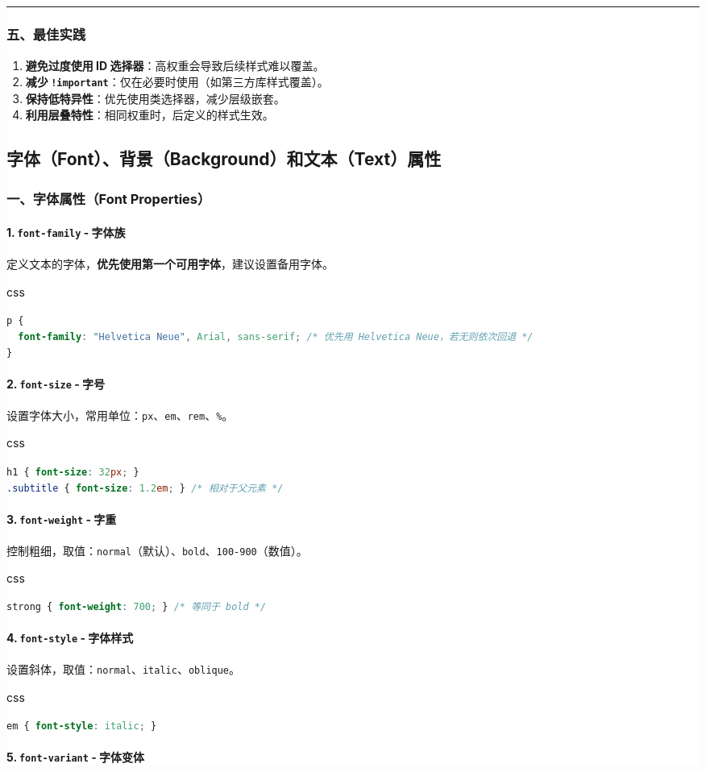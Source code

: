 ------

### **五、最佳实践**

1. **避免过度使用 ID 选择器**：高权重会导致后续样式难以覆盖。
2. **减少 `!important`**：仅在必要时使用（如第三方库样式覆盖）。
3. **保持低特异性**：优先使用类选择器，减少层级嵌套。
4. **利用层叠特性**：相同权重时，后定义的样式生效。

## **字体（Font）、背景（Background）和文本（Text）属性**

### **一、字体属性（Font Properties）**

#### **1. `font-family` - 字体族**

定义文本的字体，**优先使用第一个可用字体**，建议设置备用字体。

css

```css
p {
  font-family: "Helvetica Neue", Arial, sans-serif; /* 优先用 Helvetica Neue，若无则依次回退 */
}
```

#### **2. `font-size` - 字号**

设置字体大小，常用单位：`px`、`em`、`rem`、`%`。

css

```css
h1 { font-size: 32px; }
.subtitle { font-size: 1.2em; } /* 相对于父元素 */
```

#### **3. `font-weight` - 字重**

控制粗细，取值：`normal`（默认）、`bold`、`100-900`（数值）。

css

```css
strong { font-weight: 700; } /* 等同于 bold */
```

#### **4. `font-style` - 字体样式**

设置斜体，取值：`normal`、`italic`、`oblique`。

css

```css
em { font-style: italic; }
```

#### **5. `font-variant` - 字体变体**
